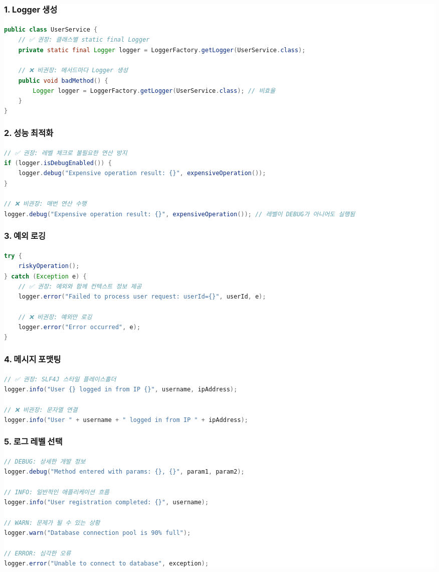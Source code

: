 ### 1. Logger 생성
```java
public class UserService {
    // ✅ 권장: 클래스별 static final Logger
    private static final Logger logger = LoggerFactory.getLogger(UserService.class);
    
    // ❌ 비권장: 메서드마다 Logger 생성
    public void badMethod() {
        Logger logger = LoggerFactory.getLogger(UserService.class); // 비효율
    }
}
```

### 2. 성능 최적화
```java
// ✅ 권장: 레벨 체크로 불필요한 연산 방지
if (logger.isDebugEnabled()) {
    logger.debug("Expensive operation result: {}", expensiveOperation());
}

// ❌ 비권장: 매번 연산 수행
logger.debug("Expensive operation result: {}", expensiveOperation()); // 레벨이 DEBUG가 아니어도 실행됨
```

### 3. 예외 로깅
```java
try {
    riskyOperation();
} catch (Exception e) {
    // ✅ 권장: 예외와 함께 컨텍스트 정보 제공
    logger.error("Failed to process user request: userId={}", userId, e);
    
    // ❌ 비권장: 예외만 로깅
    logger.error("Error occurred", e);
}
```

### 4. 메시지 포맷팅
```java
// ✅ 권장: SLF4J 스타일 플레이스홀더
logger.info("User {} logged in from IP {}", username, ipAddress);

// ❌ 비권장: 문자열 연결
logger.info("User " + username + " logged in from IP " + ipAddress);
```

### 5. 로그 레벨 선택
```java
// DEBUG: 상세한 개발 정보
logger.debug("Method entered with params: {}, {}", param1, param2);

// INFO: 일반적인 애플리케이션 흐름
logger.info("User registration completed: {}", username);

// WARN: 문제가 될 수 있는 상황
logger.warn("Database connection pool is 90% full");

// ERROR: 심각한 오류
logger.error("Unable to connect to database", exception);
```
